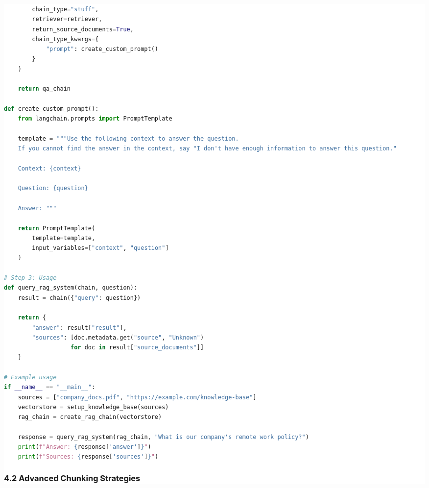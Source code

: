```python
        chain_type="stuff",
        retriever=retriever,
        return_source_documents=True,
        chain_type_kwargs={
            "prompt": create_custom_prompt()
        }
    )
    
    return qa_chain

def create_custom_prompt():
    from langchain.prompts import PromptTemplate
    
    template = """Use the following context to answer the question. 
    If you cannot find the answer in the context, say "I don't have enough information to answer this question."
    
    Context: {context}
    
    Question: {question}
    
    Answer: """
    
    return PromptTemplate(
        template=template,
        input_variables=["context", "question"]
    )

# Step 3: Usage
def query_rag_system(chain, question):
    result = chain({"query": question})
    
    return {
        "answer": result["result"],
        "sources": [doc.metadata.get("source", "Unknown") 
                   for doc in result["source_documents"]]
    }

# Example usage
if __name__ == "__main__":
    sources = ["company_docs.pdf", "https://example.com/knowledge-base"]
    vectorstore = setup_knowledge_base(sources)
    rag_chain = create_rag_chain(vectorstore)
    
    response = query_rag_system(rag_chain, "What is our company's remote work policy?")
    print(f"Answer: {response['answer']}")
    print(f"Sources: {response['sources']}")
```

### 4.2 Advanced Chunking Strategies
